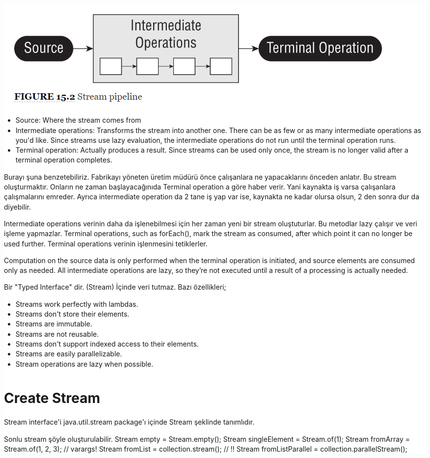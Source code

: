 ![](media/stream_pipeline.png)

- Source: Where the stream comes from
- Intermediate operations: Transforms the stream into another one. There can be as few or as many intermediate operations as you'd like. Since streams use lazy evaluation, the intermediate operations do not run until the terminal operation runs.
- Terminal operation: Actually produces a result. Since streams can be used only once, the stream is no longer valid after a terminal operation completes.

Burayı şuna benzetebiliriz. Fabrikayı yöneten üretim müdürü önce çalışanlara ne yapacaklarını önceden anlatır. Bu stream oluşturmaktır. Onların ne zaman başlayacağınıda Terminal operation a göre haber verir. Yani kaynakta iş varsa çalışanlara çalışmalarını emreder. Ayrıca intermediate operation da 2 tane iş yap var ise, kaynakta ne kadar olursa olsun, 2 den sonra dur da diyebilir.

Intermediate operations verinin daha da işlenebilmesi için her zaman yeni bir stream oluştuturlar. Bu metodlar lazy çalışır ve veri işleme yapmazlar. Terminal operations, such as forEach(), mark the stream as consumed, after which point it can no longer be used further. Terminal operations verinin işlenmesini tetiklerler. 

Computation on the source data is only performed when the terminal operation is initiated, and source elements are consumed only as needed. All intermediate operations are lazy, so they’re not executed until a result of a processing is actually needed.

Bir "Typed Interface" dir. (Stream<T>) İçinde veri tutmaz. Bazı özellikleri;
- Streams work perfectly with lambdas.
- Streams don't store their elements.
- Streams are immutable.
- Streams are not reusable.
- Streams don't support indexed access to their elements.
- Streams are easily parallelizable.
- Stream operations are lazy when possible.

# Create Stream
Stream interface'i java.util.stream package'ı içinde Stream<T> şeklinde tanımlıdır.

Sonlu stream şöyle oluşturulabilir.
   Stream<String> empty = Stream.empty();
   Stream<Integer> singleElement = Stream.of(1);
   Stream<Integer> fromArray = Stream.of(1, 2, 3);  // varargs!
   Stream<String> fromList = collection.stream();   // !!
   Stream<String> fromListParallel = collection.parallelStream();
